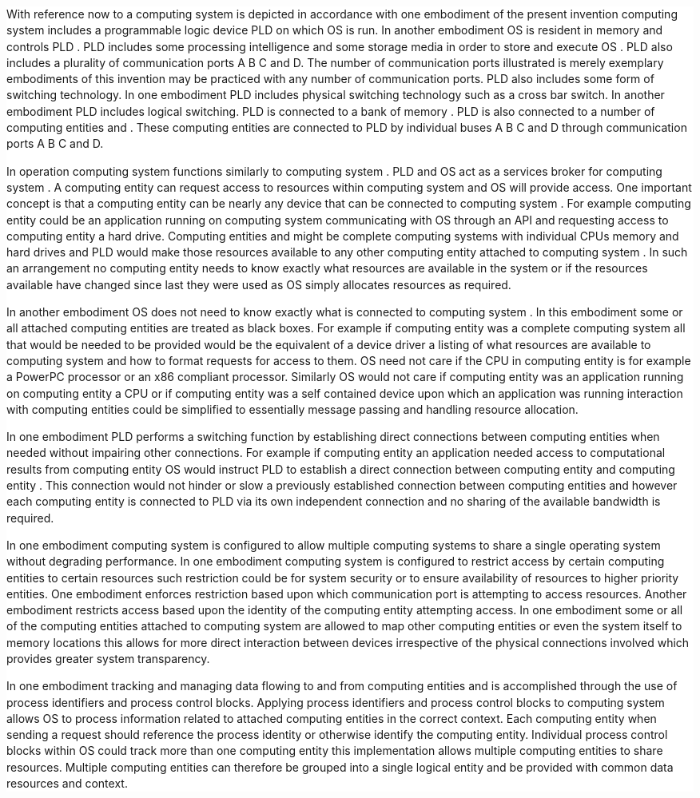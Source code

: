 With reference now to a computing system is depicted in accordance with one embodiment of the present invention computing system includes a programmable logic device PLD on which OS is run. In another embodiment OS is resident in memory and controls PLD . PLD includes some processing intelligence and some storage media in order to store and execute OS . PLD also includes a plurality of communication ports A B C and D. The number of communication ports illustrated is merely exemplary embodiments of this invention may be practiced with any number of communication ports. PLD also includes some form of switching technology. In one embodiment PLD includes physical switching technology such as a cross bar switch. In another embodiment PLD includes logical switching. PLD is connected to a bank of memory . PLD is also connected to a number of computing entities and . These computing entities are connected to PLD by individual buses A B C and D through communication ports A B C and D.

In operation computing system functions similarly to computing system . PLD and OS act as a services broker for computing system . A computing entity can request access to resources within computing system and OS will provide access. One important concept is that a computing entity can be nearly any device that can be connected to computing system . For example computing entity could be an application running on computing system communicating with OS through an API and requesting access to computing entity a hard drive. Computing entities and might be complete computing systems with individual CPUs memory and hard drives and PLD would make those resources available to any other computing entity attached to computing system . In such an arrangement no computing entity needs to know exactly what resources are available in the system or if the resources available have changed since last they were used as OS simply allocates resources as required.

In another embodiment OS does not need to know exactly what is connected to computing system . In this embodiment some or all attached computing entities are treated as black boxes. For example if computing entity was a complete computing system all that would be needed to be provided would be the equivalent of a device driver a listing of what resources are available to computing system and how to format requests for access to them. OS need not care if the CPU in computing entity is for example a PowerPC processor or an x86 compliant processor. Similarly OS would not care if computing entity was an application running on computing entity a CPU or if computing entity was a self contained device upon which an application was running interaction with computing entities could be simplified to essentially message passing and handling resource allocation.

In one embodiment PLD performs a switching function by establishing direct connections between computing entities when needed without impairing other connections. For example if computing entity an application needed access to computational results from computing entity OS would instruct PLD to establish a direct connection between computing entity and computing entity . This connection would not hinder or slow a previously established connection between computing entities and however each computing entity is connected to PLD via its own independent connection and no sharing of the available bandwidth is required.

In one embodiment computing system is configured to allow multiple computing systems to share a single operating system without degrading performance. In one embodiment computing system is configured to restrict access by certain computing entities to certain resources such restriction could be for system security or to ensure availability of resources to higher priority entities. One embodiment enforces restriction based upon which communication port is attempting to access resources. Another embodiment restricts access based upon the identity of the computing entity attempting access. In one embodiment some or all of the computing entities attached to computing system are allowed to map other computing entities or even the system itself to memory locations this allows for more direct interaction between devices irrespective of the physical connections involved which provides greater system transparency.

In one embodiment tracking and managing data flowing to and from computing entities and is accomplished through the use of process identifiers and process control blocks. Applying process identifiers and process control blocks to computing system allows OS to process information related to attached computing entities in the correct context. Each computing entity when sending a request should reference the process identity or otherwise identify the computing entity. Individual process control blocks within OS could track more than one computing entity this implementation allows multiple computing entities to share resources. Multiple computing entities can therefore be grouped into a single logical entity and be provided with common data resources and context.
